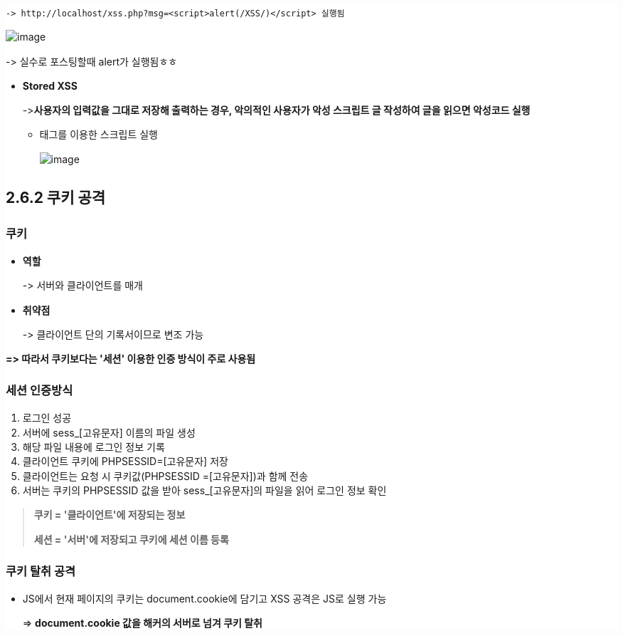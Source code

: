 ```pseudocode
-> http://localhost/xss.php?msg=<script>alert(/XSS/)</script> 실행됨
```

![image](https://user-images.githubusercontent.com/79195793/126024394-4e65b137-8baf-44ad-8bb3-aadb8c092958.png)

-> 실수로 포스팅할때 alert가 실행됨ㅎㅎ



* **Stored XSS**

  ->**사용자의 입력값을 그대로 저장해 출력하는 경우, 악의적인 사용자가 악성 스크립트 글 작성하여 글을 읽으면 악성코드 실행**

  

  * 태그를 이용한 스크립트 실행

    ![image](https://user-images.githubusercontent.com/79195793/126024239-d8b85868-bc62-4662-a1c3-d29c5547f57e.png)

  

## 2.6.2 쿠키 공격

### 쿠키

 * **역할**

   -> 서버와 클라이언트를 매개

* **취약점**

  -> 클라이언트 단의 기록서이므로 변조 가능 

**=> 따라서 쿠키보다는 '세션' 이용한 인증 방식이 주로 사용됨**



### **세션 인증방식**

1. 로그인 성공
2. 서버에 sess_[고유문자] 이름의 파일 생성
3. 해당 파일 내용에 로그인 정보 기록
4. 클라이언트 쿠키에 PHPSESSID=[고유문자] 저장
5. 클라이언트는 요청 시 쿠키값(PHPSESSID =[고유문자])과 함께 전송
6. 서버는 쿠키의 PHPSESSID 값을 받아 sess_[고유문자]의 파일을 읽어 로그인 정보 확인



> **쿠키 = '클라이언트'에 저장되는 정보**
>
> **세션 = '서버'에 저장되고 쿠키에 세션 이름 등록**



### 쿠키 탈취 공격

* JS에서 현재 페이지의 쿠키는 document.cookie에 담기고 XSS 공격은 JS로 실행 가능

  => **document.cookie 값을 해커의 서버로 넘겨 쿠키 탈취**
